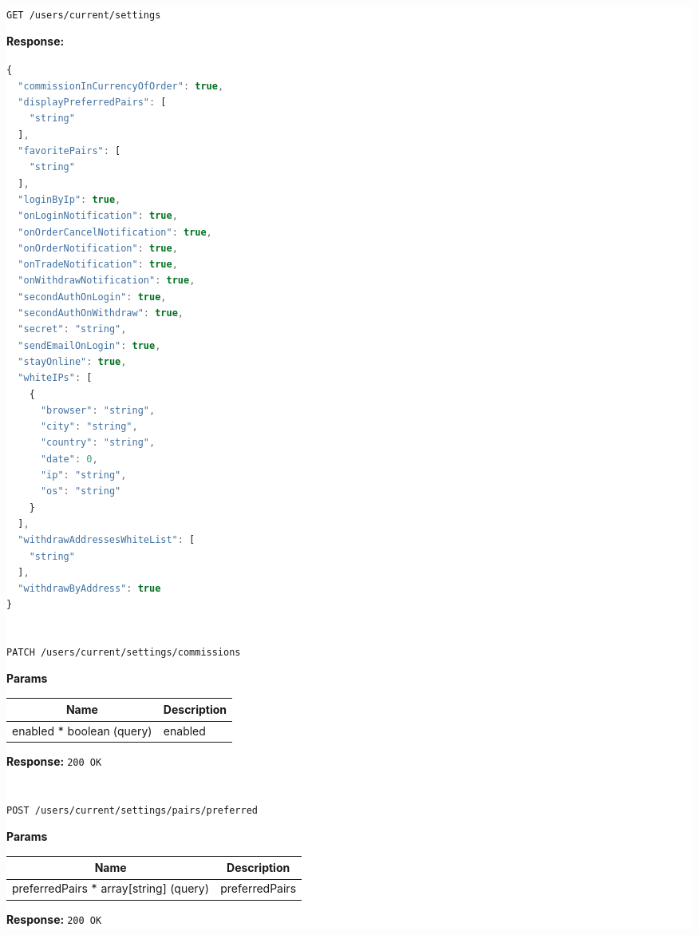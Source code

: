 
```
GET /users/current/settings
```
**Response:**
```javascript
{
  "commissionInCurrencyOfOrder": true,
  "displayPreferredPairs": [
    "string"
  ],
  "favoritePairs": [
    "string"
  ],
  "loginByIp": true,
  "onLoginNotification": true,
  "onOrderCancelNotification": true,
  "onOrderNotification": true,
  "onTradeNotification": true,
  "onWithdrawNotification": true,
  "secondAuthOnLogin": true,
  "secondAuthOnWithdraw": true,
  "secret": "string",
  "sendEmailOnLogin": true,
  "stayOnline": true,
  "whiteIPs": [
    {
      "browser": "string",
      "city": "string",
      "country": "string",
      "date": 0,
      "ip": "string",
      "os": "string"
    }
  ],
  "withdrawAddressesWhiteList": [
    "string"
  ],
  "withdrawByAddress": true
}
```
#

```
PATCH /users/current/settings/commissions
```
**Params**

Name | Description
------------ | ------------
enabled * boolean (query) | enabled

**Response:**
```200 OK```
#
```
POST /users/current/settings/pairs/preferred
```
**Params**

Name | Description
------------ | ------------
preferredPairs * array[string] (query) | preferredPairs

**Response:**
```200 OK```

```